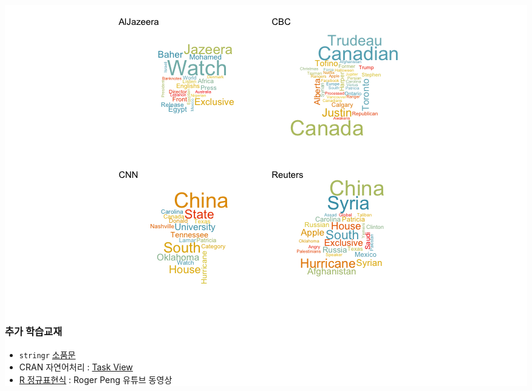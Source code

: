 <img src="fig/unnamed-chunk-28-1.png" title="plot of chunk unnamed-chunk-28" alt="plot of chunk unnamed-chunk-28" style="display: block; margin: auto;" />

### 추가 학습교재

  * `stringr` [소품문](https://cran.r-project.org/web/packages/stringr/vignettes/stringr.html)
  * CRAN 자연어처리 : [Task View](https://cran.r-project.org/web/views/NaturalLanguageProcessing.html)
  * [R 정규표현식](https://www.youtube.com/watch?v=q8SzNKib5-4) : Roger Peng 유튜브 동영상
